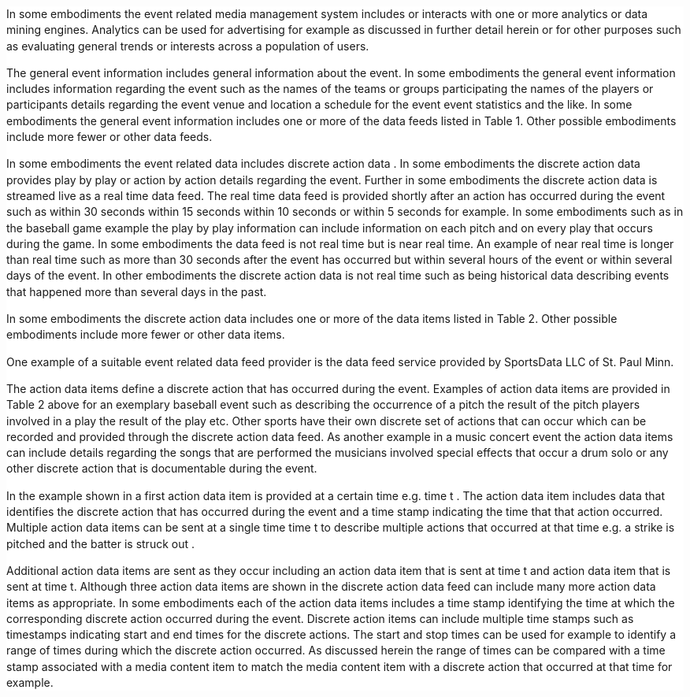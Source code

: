 In some embodiments the event related media management system includes or interacts with one or more analytics or data mining engines. Analytics can be used for advertising for example as discussed in further detail herein or for other purposes such as evaluating general trends or interests across a population of users.

The general event information includes general information about the event. In some embodiments the general event information includes information regarding the event such as the names of the teams or groups participating the names of the players or participants details regarding the event venue and location a schedule for the event event statistics and the like. In some embodiments the general event information includes one or more of the data feeds listed in Table 1. Other possible embodiments include more fewer or other data feeds.

In some embodiments the event related data includes discrete action data . In some embodiments the discrete action data provides play by play or action by action details regarding the event. Further in some embodiments the discrete action data is streamed live as a real time data feed. The real time data feed is provided shortly after an action has occurred during the event such as within 30 seconds within 15 seconds within 10 seconds or within 5 seconds for example. In some embodiments such as in the baseball game example the play by play information can include information on each pitch and on every play that occurs during the game. In some embodiments the data feed is not real time but is near real time. An example of near real time is longer than real time such as more than 30 seconds after the event has occurred but within several hours of the event or within several days of the event. In other embodiments the discrete action data is not real time such as being historical data describing events that happened more than several days in the past.

In some embodiments the discrete action data includes one or more of the data items listed in Table 2. Other possible embodiments include more fewer or other data items.

One example of a suitable event related data feed provider is the data feed service provided by SportsData LLC of St. Paul Minn.

The action data items define a discrete action that has occurred during the event. Examples of action data items are provided in Table 2 above for an exemplary baseball event such as describing the occurrence of a pitch the result of the pitch players involved in a play the result of the play etc. Other sports have their own discrete set of actions that can occur which can be recorded and provided through the discrete action data feed. As another example in a music concert event the action data items can include details regarding the songs that are performed the musicians involved special effects that occur a drum solo or any other discrete action that is documentable during the event.

In the example shown in a first action data item is provided at a certain time e.g. time t . The action data item includes data that identifies the discrete action that has occurred during the event and a time stamp indicating the time that that action occurred. Multiple action data items can be sent at a single time time t to describe multiple actions that occurred at that time e.g. a strike is pitched and the batter is struck out .

Additional action data items are sent as they occur including an action data item that is sent at time t and action data item that is sent at time t. Although three action data items are shown in the discrete action data feed can include many more action data items as appropriate. In some embodiments each of the action data items includes a time stamp identifying the time at which the corresponding discrete action occurred during the event. Discrete action items can include multiple time stamps such as timestamps indicating start and end times for the discrete actions. The start and stop times can be used for example to identify a range of times during which the discrete action occurred. As discussed herein the range of times can be compared with a time stamp associated with a media content item to match the media content item with a discrete action that occurred at that time for example.
